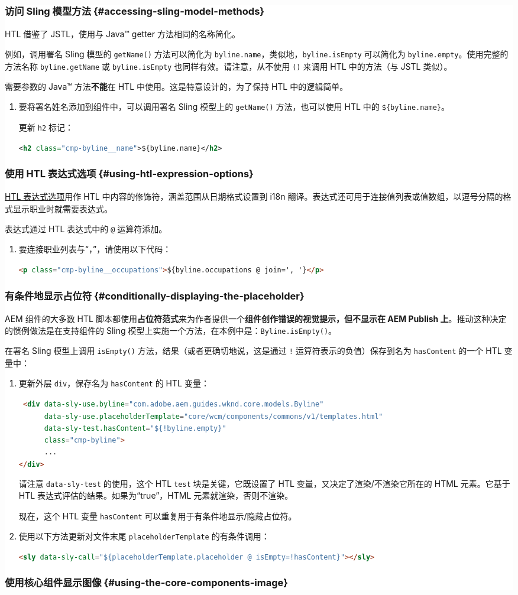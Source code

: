 ### 访问 Sling 模型方法 {#accessing-sling-model-methods}

HTL 借鉴了 JSTL，使用与 Java™ getter 方法相同的名称简化。

例如，调用署名 Sling 模型的 `getName()` 方法可以简化为 `byline.name`，类似地，`byline.isEmpty` 可以简化为 `byline.empty`。使用完整的方法名称 `byline.getName` 或 `byline.isEmpty` 也同样有效。请注意，从不使用 `()` 来调用 HTL 中的方法（与 JSTL 类似）。

需要参数的 Java™ 方法&#x200B;**不能**&#x200B;在 HTL 中使用。这是特意设计的，为了保持 HTL 中的逻辑简单。

1. 要将署名姓名添加到组件中，可以调用署名 Sling 模型上的 `getName()` 方法，也可以使用 HTL 中的 `${byline.name}`。

   更新 `h2` 标记：

   ```xml
   <h2 class="cmp-byline__name">${byline.name}</h2>
   ```

### 使用 HTL 表达式选项 {#using-htl-expression-options}

[HTL 表达式选项](https://github.com/adobe/htl-spec/blob/master/SPECIFICATION.md#12-available-expression-options)用作 HTL 中内容的修饰符，涵盖范围从日期格式设置到 i18n 翻译。表达式还可用于连接值列表或值数组，以逗号分隔的格式显示职业时就需要表达式。

表达式通过 HTL 表达式中的 `@` 运算符添加。

1. 要连接职业列表与“，”，请使用以下代码：

   ```html
   <p class="cmp-byline__occupations">${byline.occupations @ join=', '}</p>
   ```

### 有条件地显示占位符 {#conditionally-displaying-the-placeholder}

AEM 组件的大多数 HTL 脚本都使用&#x200B;**占位符范式**&#x200B;来为作者提供一个&#x200B;**组件创作错误的视觉提示，但不显示在 AEM Publish 上**。推动这种决定的惯例做法是在支持组件的 Sling 模型上实施一个方法，在本例中是：`Byline.isEmpty()`。

在署名 Sling 模型上调用 `isEmpty()` 方法，结果（或者更确切地说，这是通过 `!` 运算符表示的负值）保存到名为 `hasContent` 的一个 HTL 变量中：

1. 更新外层 `div`，保存名为 `hasContent` 的 HTL 变量：

   ```html
    <div data-sly-use.byline="com.adobe.aem.guides.wknd.core.models.Byline"
         data-sly-use.placeholderTemplate="core/wcm/components/commons/v1/templates.html"
         data-sly-test.hasContent="${!byline.empty}"
         class="cmp-byline">
         ...
   </div>
   ```

   请注意 `data-sly-test` 的使用，这个 HTL `test` 块是关键，它既设置了 HTL 变量，又决定了渲染/不渲染它所在的 HTML 元素。它基于 HTL 表达式评估的结果。如果为“true”，HTML 元素就渲染，否则不渲染。

   现在，这个 HTL 变量 `hasContent` 可以重复用于有条件地显示/隐藏占位符。

1. 使用以下方法更新对文件末尾 `placeholderTemplate` 的有条件调用：

   ```html
   <sly data-sly-call="${placeholderTemplate.placeholder @ isEmpty=!hasContent}"></sly>
   ```

### 使用核心组件显示图像 {#using-the-core-components-image}
